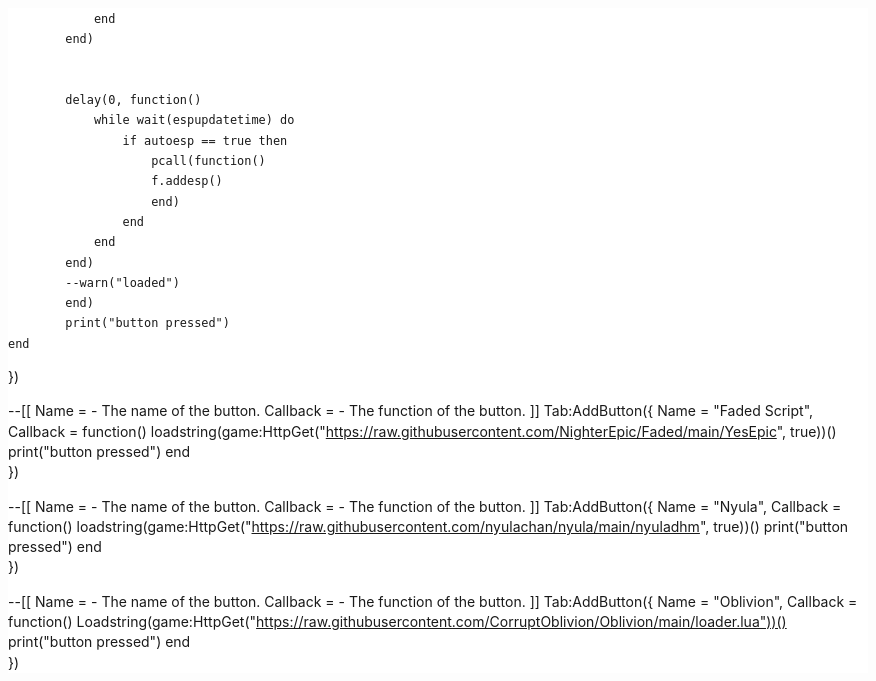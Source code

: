                     
                    
                end
            end)
            
            
            delay(0, function()
                while wait(espupdatetime) do
                    if autoesp == true then
                        pcall(function()
                        f.addesp()
                        end)
                    end
                end
            end)
            --warn("loaded")
            end)
      		print("button pressed")
  	end    
})

--[[
Name = <string> - The name of the button.
Callback = <function> - The function of the button.
]]
Tab:AddButton({
	Name = "Faded Script",
	Callback = function()
        loadstring(game:HttpGet("https://raw.githubusercontent.com/NighterEpic/Faded/main/YesEpic", true))()
      		print("button pressed")
  	end    
})

--[[
Name = <string> - The name of the button.
Callback = <function> - The function of the button.
]]
Tab:AddButton({
	Name = "Nyula",
	Callback = function()
        loadstring(game:HttpGet("https://raw.githubusercontent.com/nyulachan/nyula/main/nyuladhm", true))()
      		print("button pressed")
  	end    
})

--[[
Name = <string> - The name of the button.
Callback = <function> - The function of the button.
]]
Tab:AddButton({
	Name = "Oblivion",
	Callback = function()
        Loadstring(game:HttpGet("https://raw.githubusercontent.com/CorruptOblivion/Oblivion/main/loader.lua"))()
      		print("button pressed")
  	end    
})
